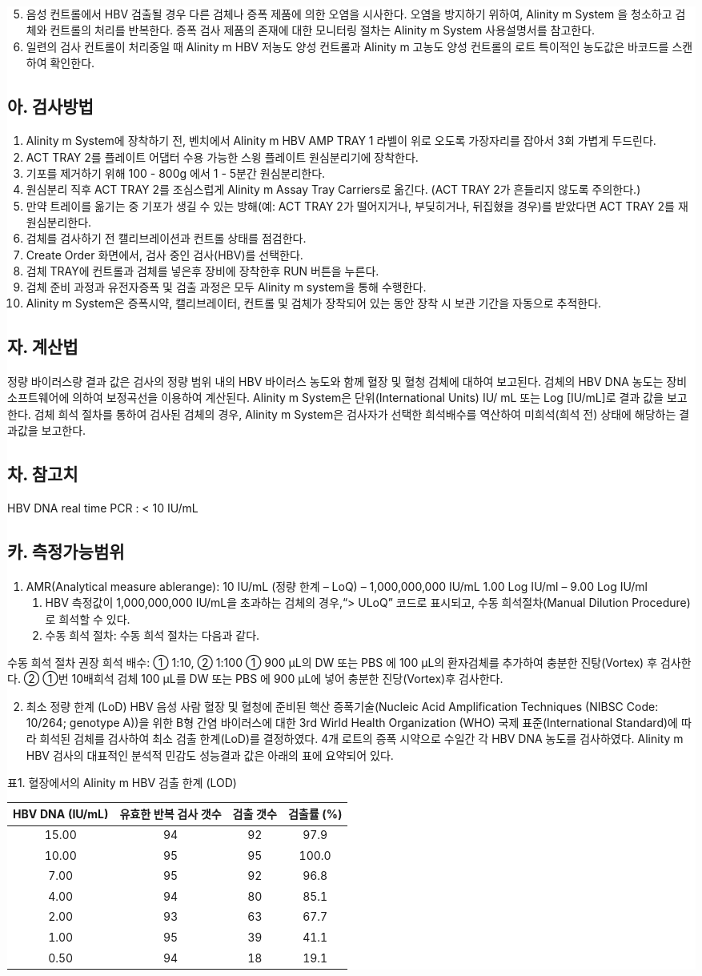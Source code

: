    5. 음성 컨트롤에서 HBV 검출될 경우 다른 검체나 증폭 제품에 의한 오염을 시사한다. 오염을 방지하기 위하여, Alinity m System 을 청소하고 검체와 컨트롤의 처리를 반복한다. 증폭 검사 제품의 존재에 대한 모니터링 절차는 Alinity m System 사용설명서를 참고한다. 
   6. 일련의 검사 컨트롤이 처리중일 때 Alinity m HBV 저농도 양성 컨트롤과 Alinity m 고농도 양성 컨트롤의 로트 특이적인 농도값은 바코드를 스캔하여 확인한다. 

## 아. 검사방법
1. Alinity m System에 장착하기 전, 벤치에서 Alinity m HBV AMP TRAY 1 라벨이 위로 오도록 가장자리를 잡아서 3회 가볍게 두드린다. 
2. ACT TRAY 2를 플레이트 어댑터 수용 가능한 스윙 플레이트 원심분리기에 장착한다.
3. 기포를 제거하기 위해 100 - 800g 에서 1 - 5분간 원심분리한다.
4. 원심분리 직후 ACT TRAY 2를 조심스럽게 Alinity m Assay Tray Carriers로 옮긴다. (ACT TRAY 2가 흔들리지 않도록 주의한다.)
5. 만약 트레이를 옮기는 중 기포가 생길 수 있는 방해(예: ACT TRAY 2가 떨어지거나, 부딪히거나, 뒤집혔을 경우)를 받았다면 ACT TRAY 2를 재원심분리한다.
6. 검체를 검사하기 전 캘리브레이션과 컨트롤 상태를 점검한다. 
7. Create Order 화면에서, 검사 중인 검사(HBV)를 선택한다. 
8. 검체 TRAY에 컨트롤과 검체를 넣은후 장비에 장착한후 RUN 버튼을 누른다.
8. 검체 준비 과정과 유전자증폭 및 검출 과정은 모두 Alinity m system을 통해 수행한다.
9. Alinity m System은 증폭시약, 캘리브레이터, 컨트롤 및 검체가 장착되어 있는 동안 장착 시 보관 기간을 자동으로 추적한다.

## 자. 계산법
정량 바이러스량 결과 값은 검사의 정량 범위 내의 HBV 바이러스 농도와 함께 혈장 및 혈청 검체에 대하여 보고된다. 검체의 HBV DNA 농도는 장비 소프트웨어에 의하여 보정곡선을 이용하여 계산된다. 
Alinity m System은 단위(International Units) IU/ mL 또는 Log [IU/mL]로 결과 값을 보고한다.
검체 희석 절차를 통하여 검사된 검체의 경우, Alinity m System은 검사자가 선택한 희석배수를 역산하여 미희석(희석 전) 상태에 해당하는 결과값을 보고한다.

## 차. 참고치
HBV DNA real time PCR : < 10 IU/mL 

## 카. 측정가능범위
1. AMR(Analytical measure ablerange):            10 IU/mL (정량 한계 – LoQ) – 1,000,000,000 IU/mL           1.00 Log IU/ml – 9.00 Log IU/ml
   1. HBV 측정값이 1,000,000,000 IU/mL을 초과하는 검체의 경우,“> ULoQ” 코드로 표시되고, 수동 희석절차(Manual Dilution Procedure)로 희석할 수 있다.
   2. 수동 희석 절차: 수동 희석 절차는 다음과 같다.

수동 희석 절차
권장 희석 배수: ① 1:10, ② 1:100
① 900 μL의 DW 또는 PBS 에 100 μL의 환자검체를 추가하여 충분한 진탕(Vortex) 후 검사한다.
② ①번 10배희석 검체 100 μL를 DW 또는 PBS 에 900 μL에 넣어 충분한 진당(Vortex)후 검사한다.


2. 최소 정량 한계 (LoD)
 HBV 음성 사람 혈장 및 혈청에 준비된 핵산 증폭기술(Nucleic Acid Amplification Techniques (NIBSC Code: 10/264; genotype A))을 위한 B형 간염 바이러스에 대한 3rd Wirld Health Organization (WHO) 국제 표준(International Standard)에 따라 희석된 검체를 검사하여 최소 검출 한계(LoD)를 결정하였다. 4개 로트의 증폭 시약으로 수일간 각 HBV DNA 농도를 검사하였다. Alinity m HBV 검사의 대표적인 분석적 민감도 성능결과 값은 아래의 표에 요약되어 있다. 

표1. 혈장에서의 Alinity m HBV 검출 한계 (LOD) 

| HBV DNA  (IU/mL)  | 유효한 반복  검사 갯수 | 검출 갯수   |  검출률 (%) |
|:-----------------:|:----------------------:|:-----------:|:-----------:|
|       15.00       |            94          |      92     |     97.9    |
|       10.00       |            95          |      95     |    100.0    |
|        7.00       |            95          |      92     |     96.8    |
|        4.00       |            94          |      80     |     85.1    |
|        2.00       |            93          |      63     |     67.7    |
|        1.00       |            95          |      39     |     41.1    |
|        0.50       |            94          |      18     |     19.1    |
